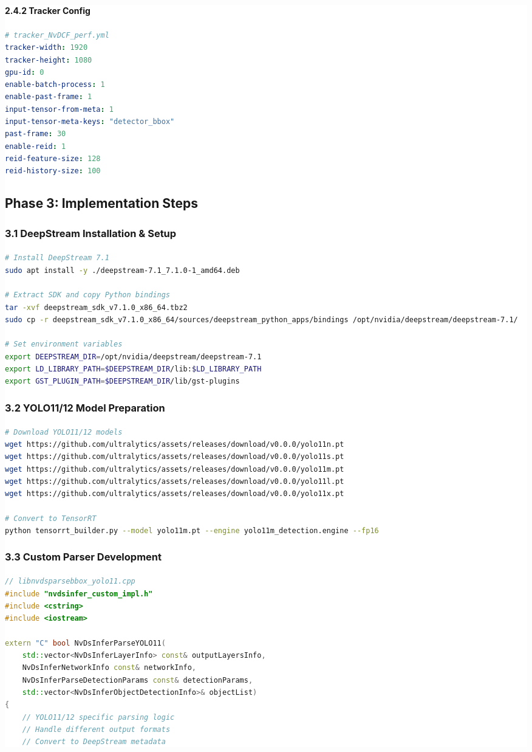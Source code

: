 #### 2.4.2 Tracker Config
```yaml
# tracker_NvDCF_perf.yml
tracker-width: 1920
tracker-height: 1080
gpu-id: 0
enable-batch-process: 1
enable-past-frame: 1
input-tensor-from-meta: 1
input-tensor-meta-keys: "detector_bbox"
past-frame: 30
enable-reid: 1
reid-feature-size: 128
reid-history-size: 100
```

## Phase 3: Implementation Steps

### 3.1 DeepStream Installation & Setup
```bash
# Install DeepStream 7.1
sudo apt install -y ./deepstream-7.1_7.1.0-1_amd64.deb

# Extract SDK and copy Python bindings
tar -xvf deepstream_sdk_v7.1.0_x86_64.tbz2
sudo cp -r deepstream_sdk_v7.1.0_x86_64/sources/deepstream_python_apps/bindings /opt/nvidia/deepstream/deepstream-7.1/

# Set environment variables
export DEEPSTREAM_DIR=/opt/nvidia/deepstream/deepstream-7.1
export LD_LIBRARY_PATH=$DEEPSTREAM_DIR/lib:$LD_LIBRARY_PATH
export GST_PLUGIN_PATH=$DEEPSTREAM_DIR/lib/gst-plugins
```

### 3.2 YOLO11/12 Model Preparation
```bash
# Download YOLO11/12 models
wget https://github.com/ultralytics/assets/releases/download/v0.0.0/yolo11n.pt
wget https://github.com/ultralytics/assets/releases/download/v0.0.0/yolo11s.pt
wget https://github.com/ultralytics/assets/releases/download/v0.0.0/yolo11m.pt
wget https://github.com/ultralytics/assets/releases/download/v0.0.0/yolo11l.pt
wget https://github.com/ultralytics/assets/releases/download/v0.0.0/yolo11x.pt

# Convert to TensorRT
python tensorrt_builder.py --model yolo11m.pt --engine yolo11m_detection.engine --fp16
```

### 3.3 Custom Parser Development
```cpp
// libnvdsparsebbox_yolo11.cpp
#include "nvdsinfer_custom_impl.h"
#include <cstring>
#include <iostream>

extern "C" bool NvDsInferParseYOLO11(
    std::vector<NvDsInferLayerInfo> const& outputLayersInfo,
    NvDsInferNetworkInfo const& networkInfo,
    NvDsInferParseDetectionParams const& detectionParams,
    std::vector<NvDsInferObjectDetectionInfo>& objectList)
{
    // YOLO11/12 specific parsing logic
    // Handle different output formats
    // Convert to DeepStream metadata
```
